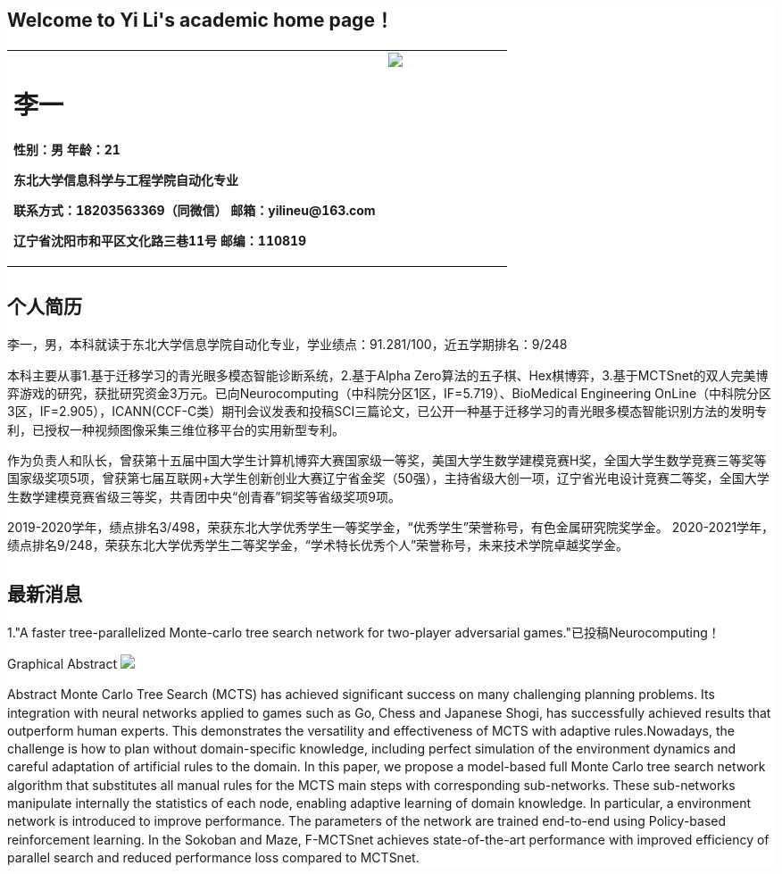 ## Welcome to Yi Li's academic home page！

<table border="0">
  <tr>
    <td width="75%">
      <h1>李一</h1>
      <p><b>性别：男  年龄：21</b></p>
      <p><b>东北大学信息科学与工程学院自动化专业</b></p>
      <p><b>联系方式：18203563369（同微信）    邮箱：yilineu@163.com</b></p>
      <p><b>辽宁省沈阳市和平区文化路三巷11号   邮编：110819</b></p>
    </td>
    <td width="25%">
      <img src="https://github.com/yileezhuiri/yilineu.github.io/blob/gh-pages/img/YiLi.jpg" width="100%">      
    </td>
  </tr>
</table>

## 个人简历
李一，男，本科就读于东北大学信息学院自动化专业，学业绩点：91.281/100，近五学期排名：9/248

本科主要从事1.基于迁移学习的青光眼多模态智能诊断系统，2.基于Alpha Zero算法的五子棋、Hex棋博弈，3.基于MCTSnet的双人完美博弈游戏的研究，获批研究资金3万元。已向Neurocomputing（中科院分区1区，IF=5.719）、BioMedical Engineering OnLine（中科院分区3区，IF=2.905），ICANN(CCF-C类）期刊会议发表和投稿SCI三篇论文，已公开一种基于迁移学习的青光眼多模态智能识别方法的发明专利，已授权一种视频图像采集三维位移平台的实用新型专利。

作为负责人和队长，曾获第十五届中国大学生计算机博弈大赛国家级一等奖，美国大学生数学建模竞赛H奖，全国大学生数学竞赛三等奖等国家级奖项5项，曾获第七届互联网+大学生创新创业大赛辽宁省金奖（50强），主持省级大创一项，辽宁省光电设计竞赛二等奖，全国大学生数学建模竞赛省级三等奖，共青团中央“创青春”铜奖等省级奖项9项。

2019-2020学年，绩点排名3/498，荣获东北大学优秀学生一等奖学金，“优秀学生”荣誉称号，有色金属研究院奖学金。
2020-2021学年，绩点排名9/248，荣获东北大学优秀学生二等奖学金，“学术特长优秀个人”荣誉称号，未来技术学院卓越奖学金。

## 最新消息
1."A faster tree-parallelized Monte-carlo tree search network for two-player adversarial games."已投稿Neurocomputing！

Graphical Abstract
<img src="https://github.com/yileezhuiri/yilineu.github.io/blob/gh-pages/img/per.png" width="100%">  

Abstract
Monte Carlo Tree Search (MCTS) has achieved significant success on many challenging planning problems. Its integration with neural networks applied to games such as Go, Chess and Japanese Shogi, has successfully achieved results that outperform human experts. 
This demonstrates the versatility and effectiveness of MCTS with adaptive rules.Nowadays, the challenge is how to plan without domain-specific knowledge, including perfect simulation of the environment dynamics and careful adaptation of artificial rules to the domain.
In this paper, we propose a model-based full Monte Carlo tree search network algorithm that substitutes all manual rules for the  MCTS main steps with corresponding sub-networks.
These sub-networks manipulate internally the statistics of each node,  enabling adaptive learning of domain knowledge.
In particular, a environment network is introduced to improve performance. 
The parameters of the network are trained end-to-end using Policy-based reinforcement learning.
In the Sokoban and Maze, F-MCTSnet achieves state-of-the-art performance with improved efficiency of parallel search and reduced performance loss compared to MCTSnet.
